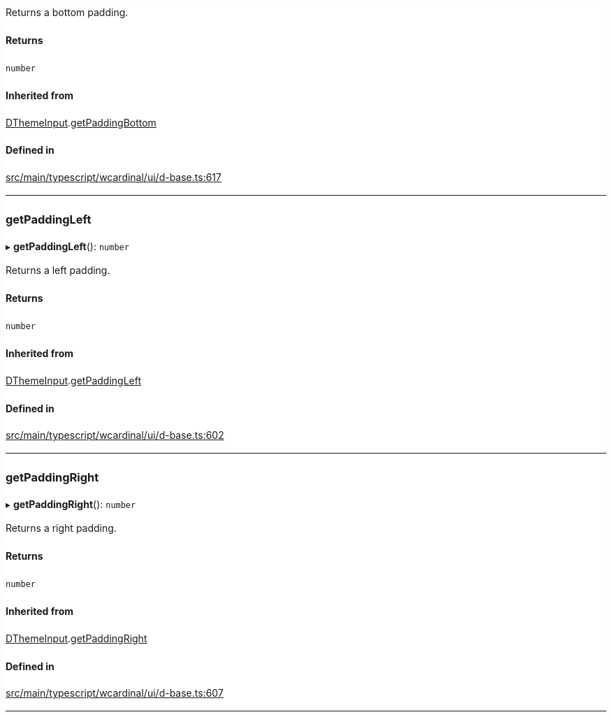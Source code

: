 Returns a bottom padding.

#### Returns

`number`

#### Inherited from

[DThemeInput](DThemeInput.md).[getPaddingBottom](DThemeInput.md#getpaddingbottom)

#### Defined in

[src/main/typescript/wcardinal/ui/d-base.ts:617](https://github.com/winter-cardinal/winter-cardinal-ui/blob/v0.457.0/src/main/typescript/wcardinal/ui/d-base.ts#L617)

___

### getPaddingLeft

▸ **getPaddingLeft**(): `number`

Returns a left padding.

#### Returns

`number`

#### Inherited from

[DThemeInput](DThemeInput.md).[getPaddingLeft](DThemeInput.md#getpaddingleft)

#### Defined in

[src/main/typescript/wcardinal/ui/d-base.ts:602](https://github.com/winter-cardinal/winter-cardinal-ui/blob/v0.457.0/src/main/typescript/wcardinal/ui/d-base.ts#L602)

___

### getPaddingRight

▸ **getPaddingRight**(): `number`

Returns a right padding.

#### Returns

`number`

#### Inherited from

[DThemeInput](DThemeInput.md).[getPaddingRight](DThemeInput.md#getpaddingright)

#### Defined in

[src/main/typescript/wcardinal/ui/d-base.ts:607](https://github.com/winter-cardinal/winter-cardinal-ui/blob/v0.457.0/src/main/typescript/wcardinal/ui/d-base.ts#L607)

___
